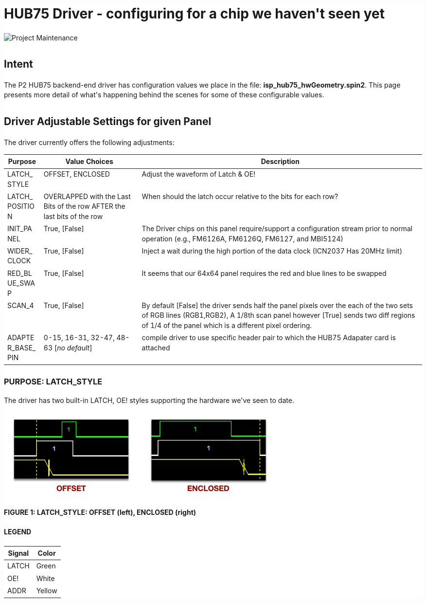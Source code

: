 # HUB75 Driver - configuring for a chip we haven't seen yet

![Project Maintenance][maintenance-shield]

## Intent

The P2 HUB75 backend-end driver has configuration values we place in the file: **isp_hub75_hwGeometry.spin2**.  This page presents more detail of what's happening behind the scenes for some of these configurable values.

## Driver Adjustable Settings for given Panel

The driver currently offers the following adjustments:

| Purpose           |  Value Choices |  Description
|-----------------|-------------|-----|
| LATCH_STYLE | OFFSET, ENCLOSED | Adjust the waveform of Latch & OE! |
| LATCH_POSITION | OVERLAPPED  with the Last Bits of the row AFTER the last bits of the row | When should the latch occur relative to the bits for each row? |
| INIT_PANEL | True, [False] | The Driver chips on this panel require/support a configuration stream prior to normal operation (e.g., FM6126A, FM6126Q, FM6127, and MBI5124)
| WIDER_CLOCK | True, [False] | Inject a wait during the high portion of the data clock (ICN2037 Has 20MHz limit)
| RED\_BLUE_SWAP | True, [False] | It seems that our 64x64 panel requires the red and blue lines to be swapped
| SCAN\_4 | True, [False] | By default [False] the driver sends half the panel pixels over the each of the two sets of RGB lines (RGB1,RGB2), A 1/8th scan panel however [True] sends two diff regions of 1/4 of the panel which is a different pixel ordering. 
| ADAPTER\_BASE_PIN | 0-15, 16-31, 32-47, 48-63 [*no default*] | compile driver to use specific header pair to which the HUB75 Adapater card is attached

### PURPOSE: LATCH_STYLE

The driver has two built-in LATCH, OE! styles supporting the hardware we've seen to date.

![Latch Style](images/Latch_Style.png)

**FIGURE 1: LATCH_STYLE: OFFSET (left), ENCLOSED (right)**

#### LEGEND

| Signal | Color |
|-----|-----|
| LATCH | Green |
| OE! | White |
| ADDR | Yellow |


[maintenance-shield]: https://img.shields.io/badge/maintainer-stephen%40ironsheep.biz-blue.svg?style=for-the-badge
[license-shield]: https://camo.githubusercontent.com/bc04f96d911ea5f6e3b00e44fc0731ea74c8e1e9/68747470733a2f2f696d672e736869656c64732e696f2f6769746875622f6c6963656e73652f69616e74726963682f746578742d646976696465722d726f772e7376673f7374796c653d666f722d7468652d6261646765
[releases-shield]: https://img.shields.io/github/release/ironsheep/p2-LED-Matrix-Driver.svg?style=for-the-badge
[releases]: https://github.com/ironsheep/p2-LED-Matrix-Driver/releases